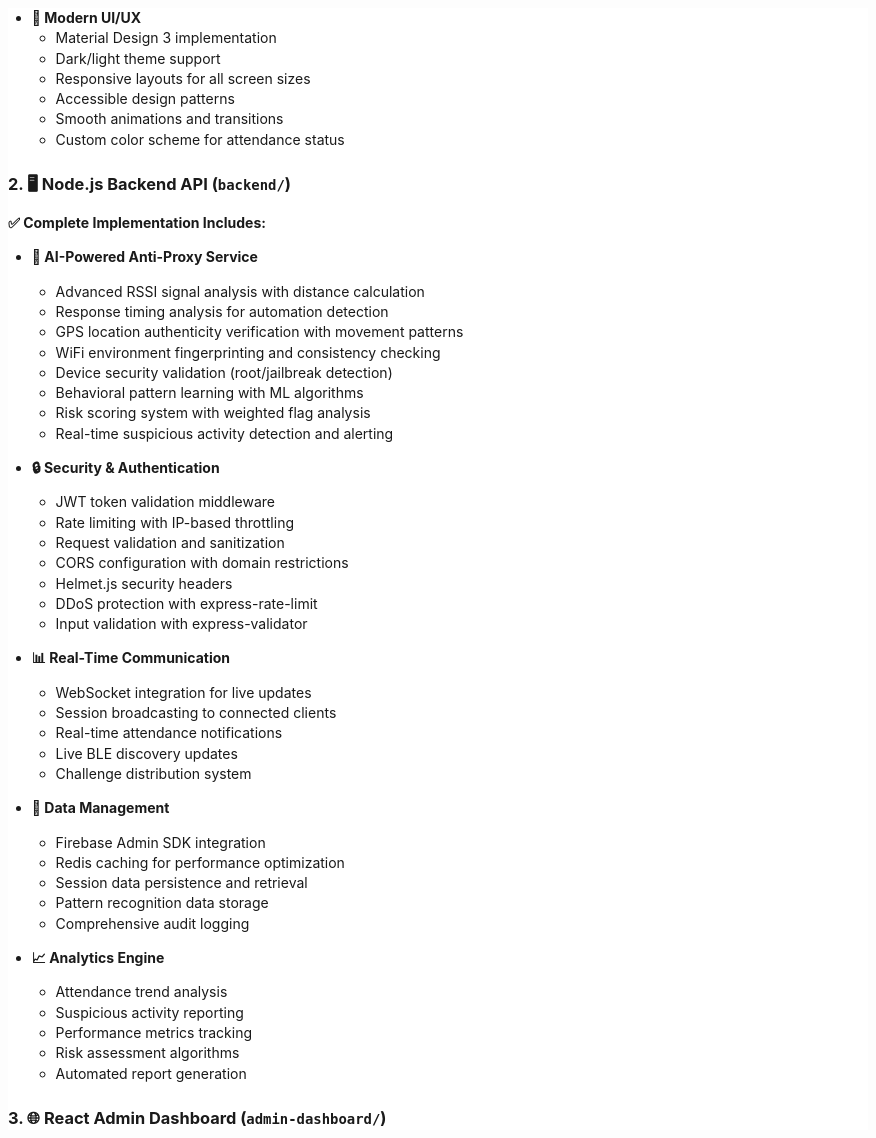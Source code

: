 - **🎨 Modern UI/UX**
  - Material Design 3 implementation
  - Dark/light theme support
  - Responsive layouts for all screen sizes
  - Accessible design patterns
  - Smooth animations and transitions
  - Custom color scheme for attendance status

### 2. 🖥️ Node.js Backend API (`backend/`)

**✅ Complete Implementation Includes:**

- **🧠 AI-Powered Anti-Proxy Service**
  - Advanced RSSI signal analysis with distance calculation
  - Response timing analysis for automation detection
  - GPS location authenticity verification with movement patterns
  - WiFi environment fingerprinting and consistency checking
  - Device security validation (root/jailbreak detection)
  - Behavioral pattern learning with ML algorithms
  - Risk scoring system with weighted flag analysis
  - Real-time suspicious activity detection and alerting

- **🔒 Security & Authentication**
  - JWT token validation middleware
  - Rate limiting with IP-based throttling
  - Request validation and sanitization
  - CORS configuration with domain restrictions
  - Helmet.js security headers
  - DDoS protection with express-rate-limit
  - Input validation with express-validator

- **📊 Real-Time Communication**
  - WebSocket integration for live updates
  - Session broadcasting to connected clients
  - Real-time attendance notifications
  - Live BLE discovery updates
  - Challenge distribution system

- **💾 Data Management**
  - Firebase Admin SDK integration
  - Redis caching for performance optimization
  - Session data persistence and retrieval
  - Pattern recognition data storage
  - Comprehensive audit logging

- **📈 Analytics Engine**
  - Attendance trend analysis
  - Suspicious activity reporting
  - Performance metrics tracking
  - Risk assessment algorithms
  - Automated report generation

### 3. 🌐 React Admin Dashboard (`admin-dashboard/`)
